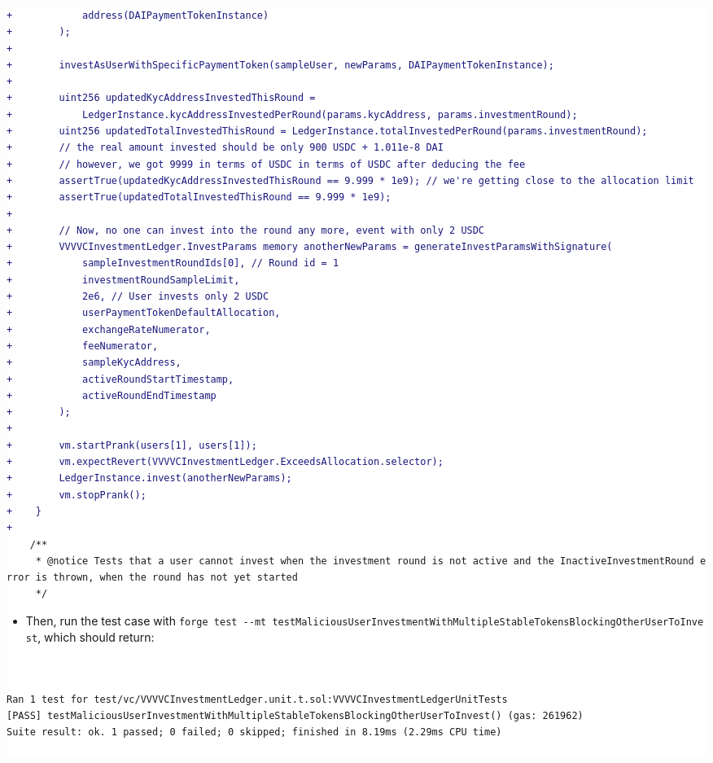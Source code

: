 ```diff
+            address(DAIPaymentTokenInstance)
+        );
+
+        investAsUserWithSpecificPaymentToken(sampleUser, newParams, DAIPaymentTokenInstance);
+
+        uint256 updatedKycAddressInvestedThisRound =
+            LedgerInstance.kycAddressInvestedPerRound(params.kycAddress, params.investmentRound);
+        uint256 updatedTotalInvestedThisRound = LedgerInstance.totalInvestedPerRound(params.investmentRound);
+        // the real amount invested should be only 900 USDC + 1.011e-8 DAI
+        // however, we got 9999 in terms of USDC in terms of USDC after deducing the fee
+        assertTrue(updatedKycAddressInvestedThisRound == 9.999 * 1e9); // we're getting close to the allocation limit
+        assertTrue(updatedTotalInvestedThisRound == 9.999 * 1e9);
+
+        // Now, no one can invest into the round any more, event with only 2 USDC
+        VVVVCInvestmentLedger.InvestParams memory anotherNewParams = generateInvestParamsWithSignature(
+            sampleInvestmentRoundIds[0], // Round id = 1
+            investmentRoundSampleLimit,
+            2e6, // User invests only 2 USDC
+            userPaymentTokenDefaultAllocation,
+            exchangeRateNumerator,
+            feeNumerator,
+            sampleKycAddress,
+            activeRoundStartTimestamp,
+            activeRoundEndTimestamp
+        );
+
+        vm.startPrank(users[1], users[1]);
+        vm.expectRevert(VVVVCInvestmentLedger.ExceedsAllocation.selector);
+        LedgerInstance.invest(anotherNewParams);
+        vm.stopPrank();
+    }
+
    /**
     * @notice Tests that a user cannot invest when the investment round is not active and the InactiveInvestmentRound error is thrown, when the round has not yet started
     */


```


- Then, run the test case with `forge test --mt testMaliciousUserInvestmentWithMultipleStableTokensBlockingOtherUserToInvest`, which should return:


```text


Ran 1 test for test/vc/VVVVCInvestmentLedger.unit.t.sol:VVVVCInvestmentLedgerUnitTests
[PASS] testMaliciousUserInvestmentWithMultipleStableTokensBlockingOtherUserToInvest() (gas: 261962)
Suite result: ok. 1 passed; 0 failed; 0 skipped; finished in 8.19ms (2.29ms CPU time)


```
